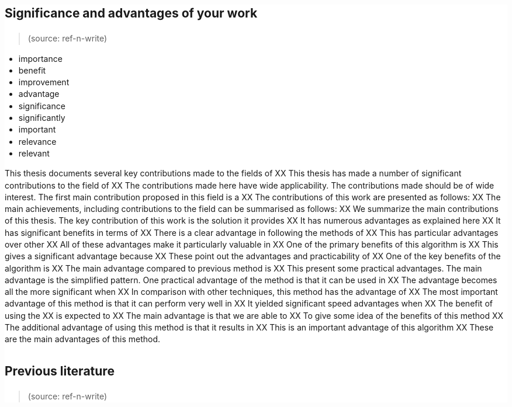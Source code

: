 
## Significance and advantages of your work

> (source: ref-n-write)

- importance
- benefit
- improvement
- advantage
- significance
- significantly
- important
- relevance
- relevant

This thesis documents several key contributions made to the fields of XX
This thesis has made a number of significant contributions to the field of XX
The contributions made here have wide applicability.
The contributions made should be of wide interest.
The first main contribution proposed in this field is a XX
The contributions of this work are presented as follows: XX
The main achievements, including contributions to the field can be summarised as follows: XX
We summarize the main contributions of this thesis.
The key contribution of this work is the solution it provides XX
It has numerous advantages as explained here XX
It has significant benefits in terms of XX
There is a clear advantage in following the methods of XX
This has particular advantages over other XX
All of these advantages make it particularly valuable in XX
One of the primary benefits of this algorithm is XX
This gives a significant advantage because XX
These point out the advantages and practicability of XX
One of the key benefits of the algorithm is XX
The main advantage compared to previous method is XX
This present some practical advantages.
The main advantage is the simplified pattern.
One practical advantage of the method is that it can be used in XX
The advantage becomes all the more significant when XX
In comparison with other techniques, this method has the advantage of XX
The most important advantage of this method is that it can perform very well in XX
It yielded significant speed advantages when XX
The benefit of using the XX is expected to XX
The main advantage is that we are able to XX
To give some idea of the benefits of this method XX
The additional advantage of using this method is that it results in XX
This is an important advantage of this algorithm XX
These are the main advantages of this method.


## Previous literature

> (source: ref-n-write)
